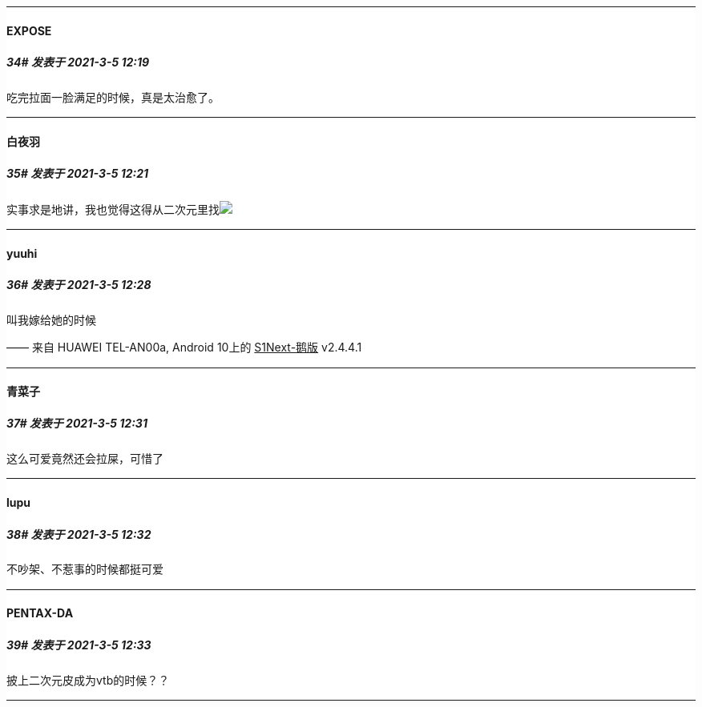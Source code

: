 
-----

####  EXPOSE  
##### 34#       发表于 2021-3-5 12:19


吃完拉面一脸满足的时候，真是太治愈了。


-----

####  白夜羽  
##### 35#       发表于 2021-3-5 12:21


实事求是地讲，我也觉得这得从二次元里找<img src="https://static.saraba1st.com/image/smiley/face2017/067.png" referrerpolicy="no-referrer">


-----

####  yuuhi  
##### 36#       发表于 2021-3-5 12:28


叫我嫁给她的时候

—— 来自 HUAWEI TEL-AN00a, Android 10上的 [S1Next-鹅版](https://github.com/ykrank/S1-Next/releases) v2.4.4.1


-----

####  青菜子  
##### 37#       发表于 2021-3-5 12:31


这么可爱竟然还会拉屎，可惜了


-----

####  lupu  
##### 38#       发表于 2021-3-5 12:32


不吵架、不惹事的时候都挺可爱


-----

####  PENTAX-DA  
##### 39#       发表于 2021-3-5 12:33


披上二次元皮成为vtb的时候？？


-----
